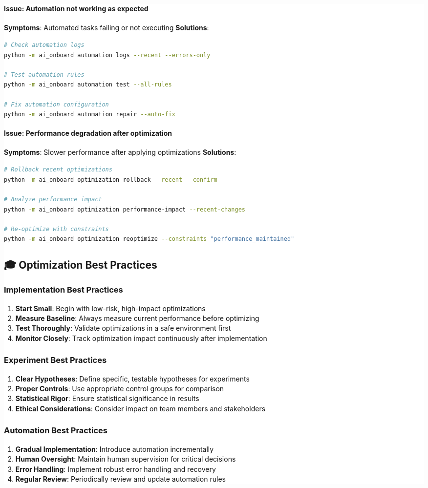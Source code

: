 #### Issue: Automation not working as expected

**Symptoms**: Automated tasks failing or not executing
**Solutions**:

```bash
# Check automation logs
python -m ai_onboard automation logs --recent --errors-only

# Test automation rules
python -m ai_onboard automation test --all-rules

# Fix automation configuration
python -m ai_onboard automation repair --auto-fix
```

#### Issue: Performance degradation after optimization

**Symptoms**: Slower performance after applying optimizations
**Solutions**:

```bash
# Rollback recent optimizations
python -m ai_onboard optimization rollback --recent --confirm

# Analyze performance impact
python -m ai_onboard optimization performance-impact --recent-changes

# Re-optimize with constraints
python -m ai_onboard optimization reoptimize --constraints "performance_maintained"
```

## 🎓 Optimization Best Practices

### Implementation Best Practices

1. **Start Small**: Begin with low-risk, high-impact optimizations
2. **Measure Baseline**: Always measure current performance before optimizing
3. **Test Thoroughly**: Validate optimizations in a safe environment first
4. **Monitor Closely**: Track optimization impact continuously after implementation

### Experiment Best Practices

1. **Clear Hypotheses**: Define specific, testable hypotheses for experiments
2. **Proper Controls**: Use appropriate control groups for comparison
3. **Statistical Rigor**: Ensure statistical significance in results
4. **Ethical Considerations**: Consider impact on team members and stakeholders

### Automation Best Practices

1. **Gradual Implementation**: Introduce automation incrementally
2. **Human Oversight**: Maintain human supervision for critical decisions
3. **Error Handling**: Implement robust error handling and recovery
4. **Regular Review**: Periodically review and update automation rules
